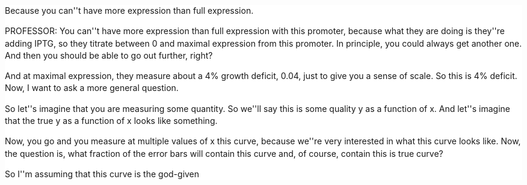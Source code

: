   <span m="954604">Because</span> <span m="955078">you can''t have</span> <span m="955552">more</span>
  <span m="956026">expression</span> <span m="956500">than full</span> <span m="956974">expression.</span></p><p><span
  m="957450">PROFESSOR: You</span> <span m="957550">can''t</span> <span m="957750">have</span>
  <span m="957860">more</span> <span m="958090">expression than full</span> <span
  m="958540">expression</span> <span m="958900">with</span> <span m="959290">this</span>
  <span m="959530">promoter,</span> <span m="960340">because</span> <span m="960530">what</span>
  <span m="960650">they are</span> <span m="960820">doing</span> <span m="961020">is</span>
  <span m="961100">they''re</span> <span m="961230">adding</span> <span m="961560">IPTG,</span>
  <span m="962620">so</span> <span m="962750">they</span> <span m="962840">titrate</span>
  <span m="963420">between</span> <span m="964245">0</span> <span m="965300">and</span>
  <span m="966020">maximal</span> <span m="966550">expression</span> <span m="967340">from</span>
  <span m="967540">this</span> <span m="967670">promoter.</span> <span m="968070">In
  principle,</span> <span m="968700">you</span> <span m="968800">could</span> <span
  m="968900">always</span> <span m="969020">get</span> <span m="969150">another</span>
  <span m="969430">one.</span> <span m="969710">And</span> <span m="969790">then</span>
  <span m="969910">you</span> <span m="970220">should</span> <span m="970440">be</span>
  <span m="970520">able</span> <span m="970630">to</span> <span m="970700">go</span>
  <span m="970780">out</span> <span m="971150">further,</span> <span m="971630">right?</span></p><p><span
  m="975640">And</span> <span m="976460">at</span> <span m="976650">maximal</span>
  <span m="977130">expression,</span> <span m="977550">they</span> <span m="977670">measure</span>
  <span m="978280">about</span> <span m="978470">a</span> <span m="978510">4%</span>
  <span m="979170">growth</span> <span m="979390">deficit,</span> <span m="980450">0.04,</span>
  <span m="986540">just to</span> <span m="986850">give you</span> <span m="986980">a</span>
  <span m="987020">sense</span> <span m="987220">of</span> <span m="987280">scale.</span>
  <span m="988370">So</span> <span m="988500">this</span> <span m="988640">is</span>
  <span m="989260">4%</span> <span m="990940">deficit.</span> <span m="994800">Now,</span>
  <span m="996380">I</span> <span m="996510">want</span> <span m="996700">to</span>
  <span m="996750">ask</span> <span m="997020">a</span> <span m="997090">more</span>
  <span m="997300">general</span> <span m="997680">question.</span></p><p><span m="998560">So</span>
  <span m="998710">let''s</span> <span m="998900">imagine</span> <span m="999350">that</span>
  <span m="999450">you</span> <span m="999630">are</span> <span m="999710">measuring</span>
  <span m="1000030">some</span> <span m="1000270">quantity.</span> <span m="1003950">So</span>
  <span m="1004190">we''ll</span> <span m="1004390">say</span> <span m="1004770">this</span>
  <span m="1004910">is</span> <span m="1005000">some</span> <span m="1005160">quality</span>
  <span m="1005540">y</span> <span m="1006320">as</span> <span m="1006520">a</span>
  <span m="1006560">function</span> <span m="1006880">of</span> <span m="1007060">x.</span>
  <span m="1008320">And</span> <span m="1008470">let''s</span> <span m="1008630">imagine</span>
  <span m="1009090">that</span> <span m="1009310">the</span> <span m="1010650">true</span>
  <span m="1012180">y</span> <span m="1012580">as</span> <span m="1012690">a</span>
  <span m="1012740">function</span> <span m="1012980">of</span> <span m="1013040">x</span>
  <span m="1013390">looks</span> <span m="1013670">like</span> <span m="1016820">something.</span></p><p><span
  m="1019570">Now,</span> <span m="1020320">you</span> <span m="1020500">go</span>
  <span m="1020690">and</span> <span m="1020760">you</span> <span m="1020880">measure</span>
  <span m="1023550">at</span> <span m="1023920">multiple</span> <span m="1024359">values</span>
  <span m="1024670">of</span> <span m="1024730">x</span> <span m="1031119">this</span>
  <span m="1031310">curve,</span> <span m="1031990">because</span> <span m="1032530">we''re</span>
  <span m="1032730">very</span> <span m="1032960">interested</span> <span m="1033230">in</span>
  <span m="1033300">what</span> <span m="1033440">this</span> <span m="1033569">curve</span>
  <span m="1033740">looks</span> <span m="1033900">like.</span> <span m="1035640">Now,</span>
  <span m="1035910">the</span> <span m="1036000">question</span> <span m="1036369">is,</span>
  <span m="1037589">what</span> <span m="1038380">fraction</span> <span m="1040300">of</span>
  <span m="1040530">the</span> <span m="1041790">error</span> <span m="1042069">bars</span>
  <span m="1042470">will</span> <span m="1042660">contain</span> <span m="1043310">this</span>
  <span m="1043540">curve</span> <span m="1060460">and,</span> <span m="1060580">of</span>
  <span m="1060660">course,</span> <span m="1062550">contain</span> <span m="1064960">this</span>
  <span m="1064990">is</span> <span m="1065060">true</span> <span m="1065420">curve?</span></p><p><span
  m="1067500">So</span> <span m="1067600">I''m</span> <span m="1067710">assuming</span>
  <span m="1068010">that</span> <span m="1068100">this</span> <span m="1068840">curve</span>
  <span m="1069690">is</span> <span m="1072220">the</span> <span m="1072310">god-given</span>